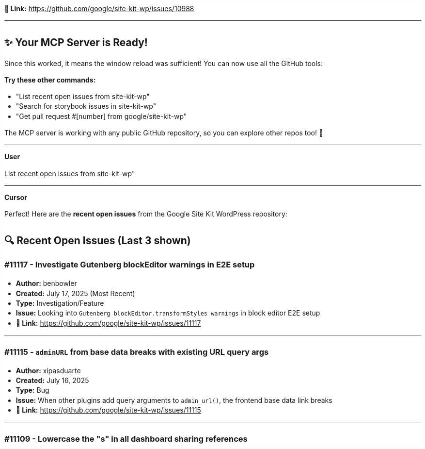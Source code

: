 **🔗 Link:** https://github.com/google/site-kit-wp/issues/10988

---

## ✨ Your MCP Server is Ready!

Since this worked, it means the window reload was sufficient! You can now use all the GitHub tools:

**Try these other commands:**

- "List recent open issues from site-kit-wp"
- "Search for storybook issues in site-kit-wp"
- "Get pull request #[number] from google/site-kit-wp"

The MCP server is working with any public GitHub repository, so you can explore other repos too! 🚀

---

**User**

List recent open issues from site-kit-wp"

---

**Cursor**

Perfect! Here are the **recent open issues** from the Google Site Kit WordPress repository:

## 🔍 Recent Open Issues (Last 3 shown)

### **#11117** - Investigate Gutenberg blockEditor warnings in E2E setup

- **Author:** benbowler
- **Created:** July 17, 2025 (Most Recent)
- **Type:** Investigation/Feature
- **Issue:** Looking into `Gutenberg blockEditor.transformStyles warnings` in block editor E2E setup
- **🔗 Link:** https://github.com/google/site-kit-wp/issues/11117

---

### **#11115** - `adminURL` from base data breaks with existing URL query args

- **Author:** xipasduarte
- **Created:** July 16, 2025
- **Type:** Bug
- **Issue:** When other plugins add query arguments to `admin_url()`, the frontend base data link breaks
- **🔗 Link:** https://github.com/google/site-kit-wp/issues/11115

---

### **#11109** - Lowercase the "s" in all dashboard sharing references
